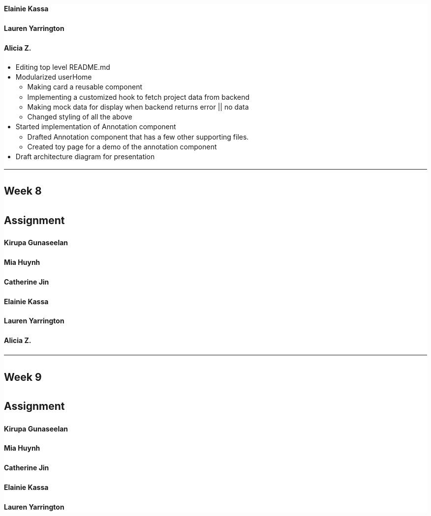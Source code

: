 #### Elainie Kassa

#### Lauren Yarrington

#### Alicia Z.

- Editing top level README.md
- Modularized userHome
  - Making card a reusable component
  - Implementing a customized hook to fetch project data from backend
  - Making mock data for display when backend returns error || no data
  - Changed styling of all the above
- Started implementation of Annotation component
  - Drafted Annotation component that has a few other supporting files.
  - Created toy page for a demo of the annotation component
- Draft architecture diagram for presentation

---

## Week 8

## Assignment

#### Kirupa Gunaseelan

#### Mia Huynh

#### Catherine Jin

#### Elainie Kassa

#### Lauren Yarrington

#### Alicia Z.

---

## Week 9

## Assignment

#### Kirupa Gunaseelan

#### Mia Huynh

#### Catherine Jin

#### Elainie Kassa

#### Lauren Yarrington
